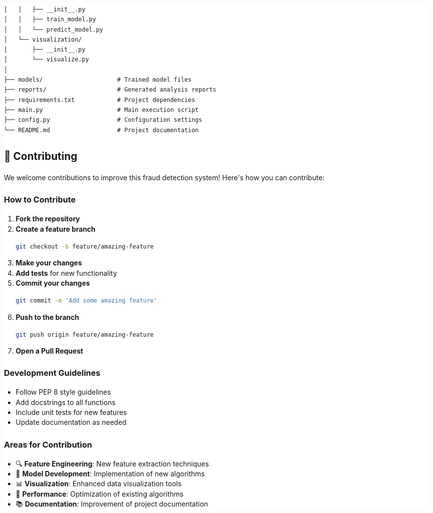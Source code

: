 ```
│   │   ├── __init__.py
│   │   ├── train_model.py
│   │   └── predict_model.py
│   └── visualization/
│       ├── __init__.py
│       └── visualize.py
│
├── models/                     # Trained model files
├── reports/                    # Generated analysis reports
├── requirements.txt            # Project dependencies
├── main.py                     # Main execution script
├── config.py                   # Configuration settings
└── README.md                   # Project documentation
```

## 🤝 Contributing

We welcome contributions to improve this fraud detection system! Here's how you can contribute:

### How to Contribute

1. **Fork the repository**
2. **Create a feature branch**
   ```bash
   git checkout -b feature/amazing-feature
   ```
3. **Make your changes**
4. **Add tests** for new functionality
5. **Commit your changes**
   ```bash
   git commit -m 'Add some amazing feature'
   ```
6. **Push to the branch**
   ```bash
   git push origin feature/amazing-feature
   ```
7. **Open a Pull Request**

### Development Guidelines

- Follow PEP 8 style guidelines
- Add docstrings to all functions
- Include unit tests for new features
- Update documentation as needed

### Areas for Contribution

- 🔍 **Feature Engineering**: New feature extraction techniques
- 🤖 **Model Development**: Implementation of new algorithms
- 📊 **Visualization**: Enhanced data visualization tools
- 🚀 **Performance**: Optimization of existing algorithms
- 📚 **Documentation**: Improvement of project documentation
